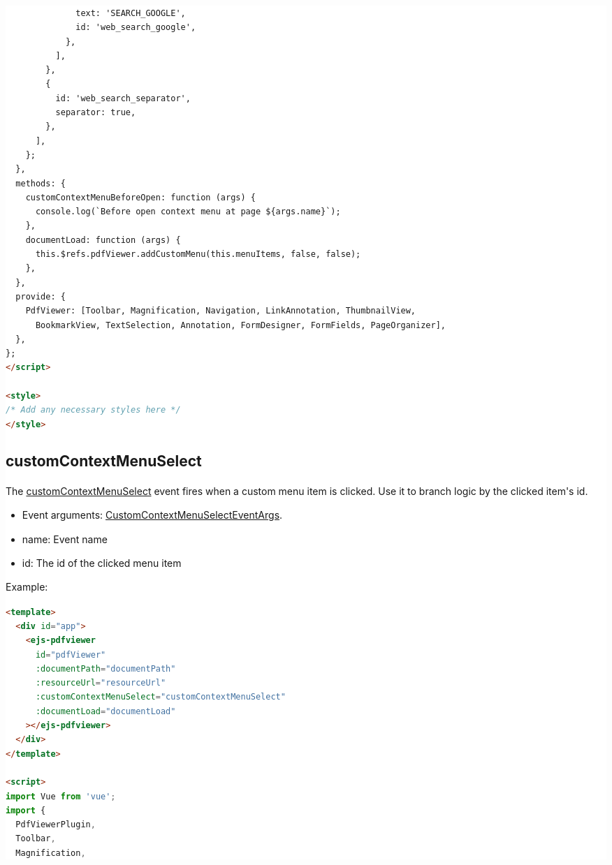 ```html
              text: 'SEARCH_GOOGLE',
              id: 'web_search_google',
            },
          ],
        },
        {
          id: 'web_search_separator',
          separator: true,
        },
      ],
    };
  },
  methods: {
    customContextMenuBeforeOpen: function (args) {
      console.log(`Before open context menu at page ${args.name}`);
    },
    documentLoad: function (args) {
      this.$refs.pdfViewer.addCustomMenu(this.menuItems, false, false);
    },
  },
  provide: {
    PdfViewer: [Toolbar, Magnification, Navigation, LinkAnnotation, ThumbnailView,
      BookmarkView, TextSelection, Annotation, FormDesigner, FormFields, PageOrganizer],
  },
};
</script>

<style>
/* Add any necessary styles here */
</style>
```

## customContextMenuSelect

The [customContextMenuSelect](https://ej2.syncfusion.com/vue/documentation/api/pdfviewer/#customcontextmenuselect) event fires when a custom menu item is clicked. Use it to branch logic by the clicked item's id.

- Event arguments: [CustomContextMenuSelectEventArgs](https://ej2.syncfusion.com/vue/documentation/api/pdfviewer/customContextMenuSelectEventArgs/).

- name: Event name
- id: The id of the clicked menu item

Example:

```html
<template>
  <div id="app">
    <ejs-pdfviewer
      id="pdfViewer"
      :documentPath="documentPath"
      :resourceUrl="resourceUrl"
      :customContextMenuSelect="customContextMenuSelect"
      :documentLoad="documentLoad"
    ></ejs-pdfviewer>
  </div>
</template>

<script>
import Vue from 'vue';
import {
  PdfViewerPlugin,
  Toolbar,
  Magnification,
```